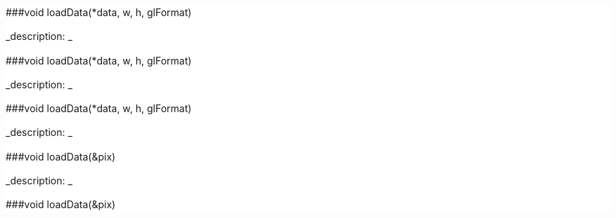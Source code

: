 




###void loadData(*data, w, h, glFormat)



_description: _














###void loadData(*data, w, h, glFormat)



_description: _














###void loadData(*data, w, h, glFormat)



_description: _














###void loadData(&pix)



_description: _














###void loadData(&pix)


